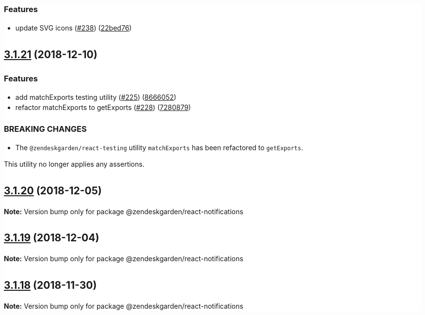 
### Features

* update SVG icons ([#238](https://github.com/zendeskgarden/react-components/issues/238)) ([22bed76](https://github.com/zendeskgarden/react-components/commit/22bed76))





## [3.1.21](https://github.com/zendeskgarden/react-components/compare/@zendeskgarden/react-notifications@3.1.20...@zendeskgarden/react-notifications@3.1.21) (2018-12-10)


### Features

* add matchExports testing utility ([#225](https://github.com/zendeskgarden/react-components/issues/225)) ([8666052](https://github.com/zendeskgarden/react-components/commit/8666052))
* refactor matchExports to getExports ([#228](https://github.com/zendeskgarden/react-components/issues/228)) ([7280879](https://github.com/zendeskgarden/react-components/commit/7280879))


### BREAKING CHANGES

* The `@zendeskgarden/react-testing` utility `matchExports` has been refactored to `getExports`.

This utility no longer applies any assertions.





## [3.1.20](https://github.com/zendeskgarden/react-components/compare/@zendeskgarden/react-notifications@3.1.19...@zendeskgarden/react-notifications@3.1.20) (2018-12-05)

**Note:** Version bump only for package @zendeskgarden/react-notifications





## [3.1.19](https://github.com/zendeskgarden/react-components/compare/@zendeskgarden/react-notifications@3.1.18...@zendeskgarden/react-notifications@3.1.19) (2018-12-04)

**Note:** Version bump only for package @zendeskgarden/react-notifications





## [3.1.18](https://github.com/zendeskgarden/react-components/compare/@zendeskgarden/react-notifications@3.1.17...@zendeskgarden/react-notifications@3.1.18) (2018-11-30)

**Note:** Version bump only for package @zendeskgarden/react-notifications
